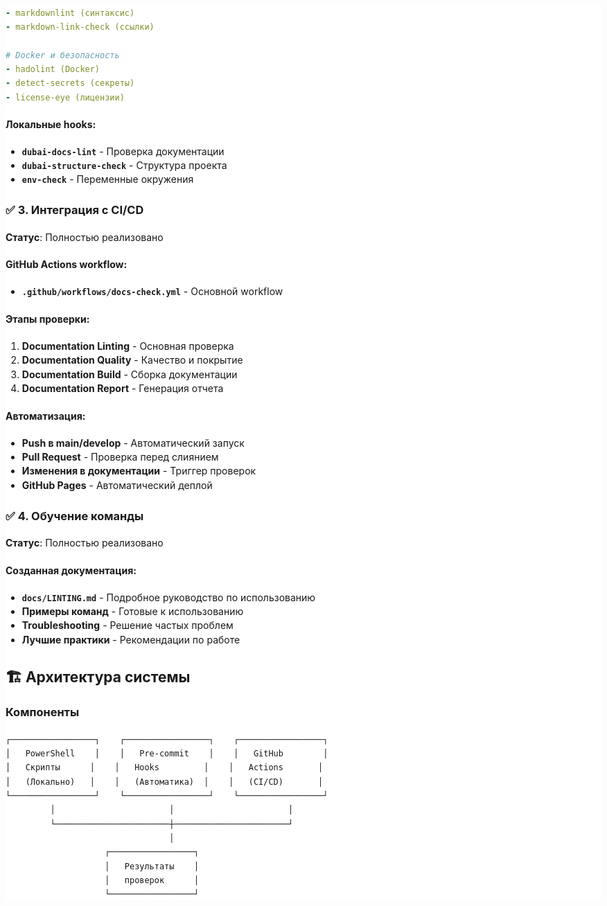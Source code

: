 ```yaml
- markdownlint (синтаксис)
- markdown-link-check (ссылки)

# Docker и безопасность
- hadolint (Docker)
- detect-secrets (секреты)
- license-eye (лицензии)
```

#### Локальные hooks:
- **`dubai-docs-lint`** - Проверка документации
- **`dubai-structure-check`** - Структура проекта
- **`env-check`** - Переменные окружения

### ✅ 3. Интеграция с CI/CD
**Статус**: Полностью реализовано

#### GitHub Actions workflow:
- **`.github/workflows/docs-check.yml`** - Основной workflow

#### Этапы проверки:
1. **Documentation Linting** - Основная проверка
2. **Documentation Quality** - Качество и покрытие
3. **Documentation Build** - Сборка документации
4. **Documentation Report** - Генерация отчета

#### Автоматизация:
- **Push в main/develop** - Автоматический запуск
- **Pull Request** - Проверка перед слиянием
- **Изменения в документации** - Триггер проверок
- **GitHub Pages** - Автоматический деплой

### ✅ 4. Обучение команды
**Статус**: Полностью реализовано

#### Созданная документация:
- **`docs/LINTING.md`** - Подробное руководство по использованию
- **Примеры команд** - Готовые к использованию
- **Troubleshooting** - Решение частых проблем
- **Лучшие практики** - Рекомендации по работе

## 🏗️ Архитектура системы

### Компоненты
```
┌─────────────────┐    ┌─────────────────┐    ┌─────────────────┐
│   PowerShell    │    │   Pre-commit    │    │   GitHub        │
│   Скрипты      │    │   Hooks         │    │   Actions       │
│   (Локально)   │    │   (Автоматика)  │    │   (CI/CD)       │
└─────────────────┘    └─────────────────┘    └─────────────────┘
         │                       │                       │
         └───────────────────────┼───────────────────────┘
                                 │
                    ┌─────────────────┐
                    │   Результаты    │
                    │   проверок      │
                    └─────────────────┘
```
